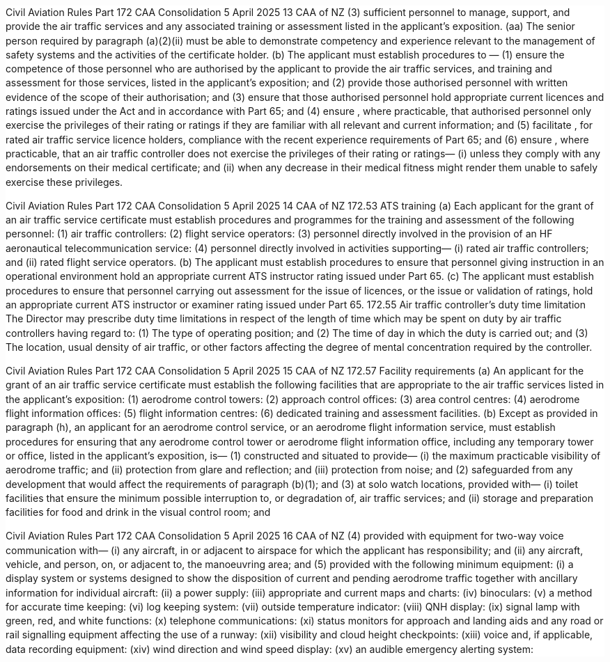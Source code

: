 Civil Aviation Rules   Part 172   CAA Consolidation  5 April 2025   13   CAA of NZ  (3)   sufficient personnel to manage, support, and provide the air traffic services and any associated training or assessment listed in the applicant’s   exposition.  (aa)   The senior person required by paragraph (a)(2)(ii)   must be able to demonstrate competency   and experience relevant to the management of safety systems and the activities of the certificate holder.  (b)   The applicant must establish procedures to —  (1)   ensure   the competence of those personnel who are authorised by the applicant to provide the air traffic services, and training and assessment for those services, listed in the applicant’s   exposition; and  (2)   provide   those authorised personnel with written evidence of the scope of their authorisation; and  (3)   ensure   that those authorised personnel hold appropriate current licences and ratings issued under the Act and in accordance with Part 65; and  (4)   ensure , where practicable, that authorised personnel only exercise the privileges of their rating or ratings if they are familiar with all relevant and current information; and  (5)   facilitate , for rated air traffic service licence holders, compliance with the recent experience requirements of Part 65; and  (6)   ensure , where practicable, that an air traffic controller does not exercise the privileges of their rating or ratings—  (i)   unless   they   comply   with   any   endorsements   on   their medical certificate; and  (ii)   when any decrease in their medical fitness might render them unable to safely exercise these privileges.

Civil Aviation Rules   Part 172   CAA Consolidation  5 April 2025   14   CAA of NZ  172.53   ATS training  (a)   Each applicant for the grant of an air traffic service certificate must establish procedures and programmes for the training and assessment of the following personnel:  (1)   air traffic controllers:  (2)   flight service operators:  (3)   personnel directly involved in the provision of an HF aeronautical telecommunication service:  (4)   personnel directly involved in activities supporting—  (i)   rated air traffic controllers; and  (ii)   rated flight service operators.  (b)   The applicant must establish procedures to ensure that personnel giving instruction in an operational environment hold an appropriate current ATS instructor rating issued under Part 65.  (c)   The applicant must establish procedures to ensure that personnel carrying out assessment for the issue of licences, or the issue or validation of ratings, hold an appropriate current ATS instructor or examiner rating issued under Part 65.  172.55   Air traffic controller’s duty time limitation  The Director may prescribe duty time limitations in respect of the length of time which may be spent on duty by air traffic controllers having regard to:  (1)   The type of operating position; and  (2)   The time of day in which the duty is carried out; and  (3)   The location, usual density of air traffic, or other factors affecting the degree of mental concentration required by the controller.

Civil Aviation Rules   Part 172   CAA Consolidation  5 April 2025   15   CAA of NZ  172.57   Facility requirements  (a)   An applicant for the grant of an air traffic service certificate must establish the following facilities that are appropriate to the air traffic services listed in the applicant’s exposition:  (1)   aerodrome control towers:  (2)   approach control offices:  (3)   area control centres:  (4)   aerodrome flight information offices:  (5)   flight information centres:  (6)   dedicated training and assessment facilities.  (b)   Except as provided in paragraph (h), an applicant for an aerodrome control service, or an aerodrome flight information service, must establish procedures for ensuring that any aerodrome control tower or aerodrome flight information office, including any temporary tower or office, listed in the applicant’s exposition, is—  (1)   constructed and situated to provide—  (i)   the maximum practicable visibility of aerodrome traffic; and  (ii)   protection from glare and reflection; and  (iii)   protection from noise; and  (2)   safeguarded   from   any   development   that   would   affect   the requirements of paragraph (b)(1); and  (3)   at solo watch locations, provided with—  (i)   toilet   facilities   that   ensure   the   minimum   possible interruption to, or degradation of, air traffic services; and  (ii)   storage and preparation facilities for food and drink in the visual control room; and

Civil Aviation Rules   Part 172   CAA Consolidation  5 April 2025   16   CAA of NZ  (4)   provided with equipment for two-way voice communication with—  (i)   any aircraft, in or adjacent to airspace for which the applicant has responsibility; and  (ii)   any aircraft, vehicle, and person, on, or adjacent to, the manoeuvring area; and  (5)   provided with the following minimum equipment:  (i)   a   display   system   or   systems   designed   to   show   the disposition   of   current   and   pending   aerodrome   traffic together with ancillary information for individual aircraft:  (ii)   a power supply:  (iii)   appropriate and current maps and charts:  (iv)   binoculars:  (v)   a method for accurate time keeping:  (vi)   log keeping system:  (vii)   outside temperature indicator:  (viii)   QNH display:  (ix)   signal lamp with green, red, and white functions:  (x)   telephone communications:  (xi)   status monitors for approach and landing aids and any road or rail signalling equipment affecting the use of a runway:  (xii)   visibility and cloud height checkpoints:  (xiii)   voice and, if applicable, data recording equipment:  (xiv)   wind direction and wind speed display:  (xv)   an audible emergency alerting system:
